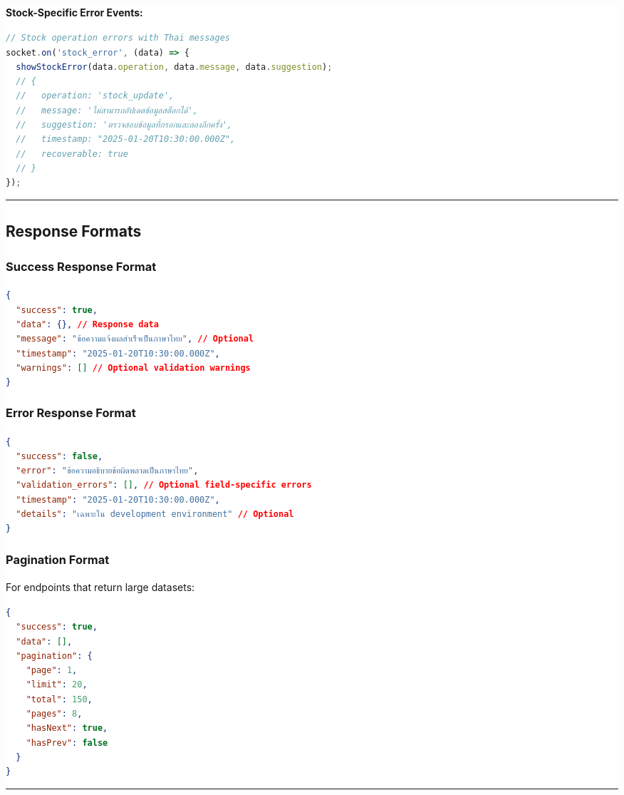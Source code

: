 **Stock-Specific Error Events:**
```javascript
// Stock operation errors with Thai messages
socket.on('stock_error', (data) => {
  showStockError(data.operation, data.message, data.suggestion);
  // {
  //   operation: 'stock_update',
  //   message: 'ไม่สามารถอัปเดตข้อมูลสต็อกได้',
  //   suggestion: 'ตรวจสอบข้อมูลที่กรอกและลองอีกครั้ง',
  //   timestamp: "2025-01-20T10:30:00.000Z",
  //   recoverable: true
  // }
});
```

---

## Response Formats

### Success Response Format
```json
{
  "success": true,
  "data": {}, // Response data
  "message": "ข้อความแจ้งผลสำเร็จเป็นภาษาไทย", // Optional
  "timestamp": "2025-01-20T10:30:00.000Z",
  "warnings": [] // Optional validation warnings
}
```

### Error Response Format
```json
{
  "success": false,
  "error": "ข้อความอธิบายข้อผิดพลาดเป็นภาษาไทย",
  "validation_errors": [], // Optional field-specific errors
  "timestamp": "2025-01-20T10:30:00.000Z",
  "details": "เฉพาะใน development environment" // Optional
}
```

### Pagination Format
For endpoints that return large datasets:

```json
{
  "success": true,
  "data": [],
  "pagination": {
    "page": 1,
    "limit": 20,
    "total": 150,
    "pages": 8,
    "hasNext": true,
    "hasPrev": false
  }
}
```

---